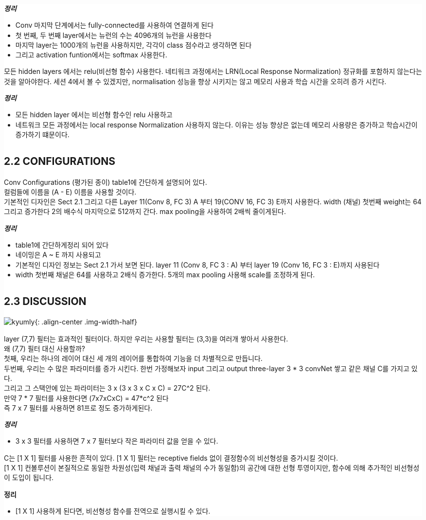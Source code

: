 ***정리***
- Conv 마지막 단계에서는 fully-connected를 사용하여 연결하게 된다
- 첫 번째, 두 번째 layer에서는 뉴런의 수는 4096개의 뉴런을 사용한다
- 마지막 layer는 1000개의 뉴런을 사용하지만, 각각이 class 점수라고 생각하면 된다
- 그리고 activation funtion에서는 softmax 사용한다.

모든 hidden layers 에서는 relu(비선형 함수) 사용한다.
네티워크 과정에서는 LRN(Local Response Normalization) 정규화를 포함하지 않는다는 것을 알아야한다.
세션 4에서 볼 수 있겠지만, normalisation 성능을 향상 시키지는 않고 메모리 사용과 학습 시간을 오히려 증가 시킨다.

***정리***
- 모든 hidden layer 에서는 비선형 함수인 relu 사용하고
- 네트워크 모든 과정에서는 local response Normalization 사용하지 않는다. 이유는 성능 향상은 없는데 메모리 사용량은 증가하고 학습시간이 증가하기 떄문이다.


## 2.2 CONFIGURATIONS
Conv Configurations (평가된 종이) table1에 간단하게 설명되어 있다.<br>
컬럼들에 이름을 (A - E) 이름을 사용할 것이다.<br>
기본적인 디자인은 Sect 2.1 그리고 다른 Layer 11(Conv 8, FC 3) A 부터 19(CONV 16, FC 3) E까지 사용한다.
width (채널) 첫번째 weight는 64 그리고  증가한다 2의 배수식 마지막으로 512까지 간다. max pooling을 사용하여 2배씩 줄이게된다.


***정리***
- table1에 간단하게정리 되어 있다
- 네이밍은 A ~ E 까지 사용되고
- 기본적인 디자인 정보는 Sect 2.1 가서 보면 된다. layer 11 (Conv 8, FC 3 : A) 부터 layer 19 (Conv 16, FC 3 : E)까지 사용된다
- width 첫번째 채널은 64를 사용하고 2배식 증가한다. 5개의 max pooling 사용해 scale를 조정하게 된다.



## 2.3 DISCUSSION
![kyumly]({{site.url}}/images/basic/vgg-img2.png){: .align-center .img-width-half}


layer (7,7) 필터는 효과적인 필터이다. 하지만 우리는 사용할 필터는 (3,3)을 여러개 쌓아서 사용한다.<br>
왜 (7,7) 필터 대신 사용할까?<br>
첫째, 우리는 하나의 레이어 대신 세 개의 레이어를 통합하여 기능을 더 차별적으로 만듭니다.<br>
두번째, 우리는 수 많은 파라미터를 증가 시킨다. 한번 가정해보자 input 그리고 output three-layer 3 * 3 convNet 쌓고 같은 채널 C를 가지고 있다.<br>
그리고 그 스택안에 있는 파라미터는 3 x (3 x 3 x C x C) = 27C^2 된다. <br>
만약  7 * 7 필터를 사용한다면 (7x7xCxC) = 47*c^2 된다<br>
즉 7 x 7 필터를 사용하면 81프로 정도 증가하게된다. 

***정리***
- 3 x 3 필터를 사용하면 7 x 7 필터보다 작은 파라미터 값을 얻을 수 있다.

C는 [1 X 1] 필터를 사용한 흔적이 있다. [1 X 1] 필터는 receptive fields 없이 결정함수의 비선형성을 증가시킬 것이다. <br>
[1 X 1] 컨볼루션이 본질적으로 동일한 차원성(입력 채널과 출력 채널의 수가 동일함)의 공간에 대한 선형 투영이지만, 함수에 의해 추가적인 비선형성이 도입이 됩니다.


**정리**
- [1 X 1] 사용하게 된다면, 비선형성 함수를 전역으로 실행시킬 수 있다. 
